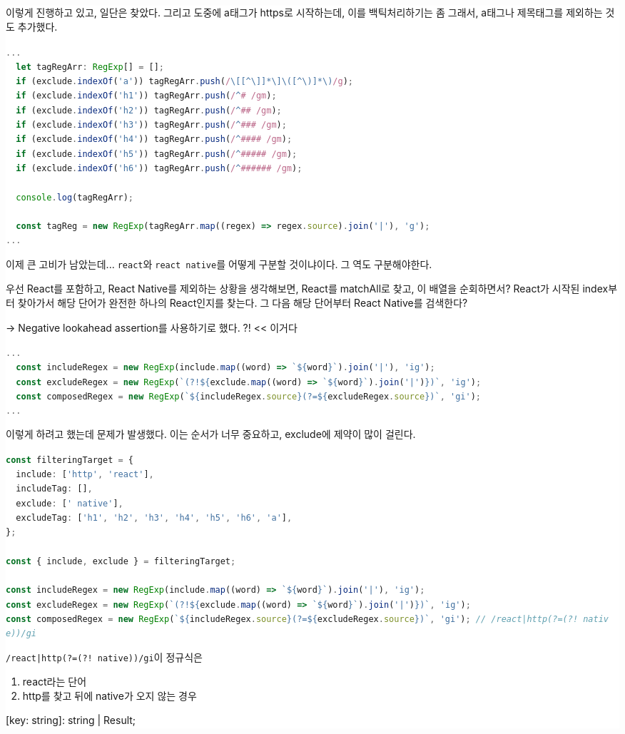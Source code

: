 이렇게 진행하고 있고, 일단은 찾았다. 그리고 도중에 a태그가 https로 시작하는데, 이를 백틱처리하기는 좀 그래서, a태그나 제목태그를 제외하는 것도 추가했다.

```typescript
...
  let tagRegArr: RegExp[] = [];
  if (exclude.indexOf('a')) tagRegArr.push(/\[[^\]]*\]\([^\)]*\)/g);
  if (exclude.indexOf('h1')) tagRegArr.push(/^# /gm);
  if (exclude.indexOf('h2')) tagRegArr.push(/^## /gm);
  if (exclude.indexOf('h3')) tagRegArr.push(/^### /gm);
  if (exclude.indexOf('h4')) tagRegArr.push(/^#### /gm);
  if (exclude.indexOf('h5')) tagRegArr.push(/^##### /gm);
  if (exclude.indexOf('h6')) tagRegArr.push(/^###### /gm);

  console.log(tagRegArr);

  const tagReg = new RegExp(tagRegArr.map((regex) => regex.source).join('|'), 'g');
...
```

이제 큰 고비가 남았는데... `react`와 `react native`를 어떻게 구분할 것이냐이다. 그 역도 구분해야한다.

우선 React를 포함하고, React Native를 제외하는 상황을 생각해보면, React를 matchAll로 찾고, 이 배열을 순회하면서? React가 시작된 index부터 찾아가서 해당 단어가 완전한 하나의 React인지를 찾는다. 그 다음 해당 단어부터 React Native를 검색한다?

-> Negative lookahead assertion를 사용하기로 했다. ?! << 이거다

```typescript
...
  const includeRegex = new RegExp(include.map((word) => `${word}`).join('|'), 'ig');
  const excludeRegex = new RegExp(`(?!${exclude.map((word) => `${word}`).join('|')})`, 'ig');
  const composedRegex = new RegExp(`${includeRegex.source}(?=${excludeRegex.source})`, 'gi');
...
```

이렇게 하려고 했는데 문제가 발생했다. 이는 순서가 너무 중요하고, exclude에 제약이 많이 걸린다.

```typescript
const filteringTarget = {
  include: ['http', 'react'],
  includeTag: [],
  exclude: [' native'],
  excludeTag: ['h1', 'h2', 'h3', 'h4', 'h5', 'h6', 'a'],
};

const { include, exclude } = filteringTarget;

const includeRegex = new RegExp(include.map((word) => `${word}`).join('|'), 'ig');
const excludeRegex = new RegExp(`(?!${exclude.map((word) => `${word}`).join('|')})`, 'ig');
const composedRegex = new RegExp(`${includeRegex.source}(?=${excludeRegex.source})`, 'gi'); // /react|http(?=(?! native))/gi
```

`/react|http(?=(?! native))/gi`이 정규식은

1. react라는 단어
2. http를 찾고 뒤에 native가 오지 않는 경우


  [key: string]: string | Result;